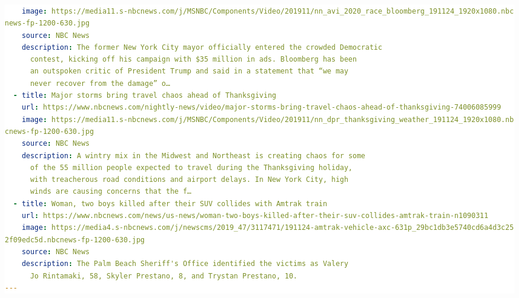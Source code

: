 ```yaml
    image: https://media11.s-nbcnews.com/j/MSNBC/Components/Video/201911/nn_avi_2020_race_bloomberg_191124_1920x1080.nbcnews-fp-1200-630.jpg
    source: NBC News
    description: The former New York City mayor officially entered the crowded Democratic
      contest, kicking off his campaign with $35 million in ads. Bloomberg has been
      an outspoken critic of President Trump and said in a statement that “we may
      never recover from the damage” o…
  - title: Major storms bring travel chaos ahead of Thanksgiving
    url: https://www.nbcnews.com/nightly-news/video/major-storms-bring-travel-chaos-ahead-of-thanksgiving-74006085999
    image: https://media11.s-nbcnews.com/j/MSNBC/Components/Video/201911/nn_dpr_thanksgiving_weather_191124_1920x1080.nbcnews-fp-1200-630.jpg
    source: NBC News
    description: A wintry mix in the Midwest and Northeast is creating chaos for some
      of the 55 million people expected to travel during the Thanksgiving holiday,
      with treacherous road conditions and airport delays. In New York City, high
      winds are causing concerns that the f…
  - title: Woman, two boys killed after their SUV collides with Amtrak train
    url: https://www.nbcnews.com/news/us-news/woman-two-boys-killed-after-their-suv-collides-amtrak-train-n1090311
    image: https://media4.s-nbcnews.com/j/newscms/2019_47/3117471/191124-amtrak-vehicle-axc-631p_29bc1db3e5740cd6a4d3c252f09edc5d.nbcnews-fp-1200-630.jpg
    source: NBC News
    description: The Palm Beach Sheriff's Office identified the victims as Valery
      Jo Rintamaki, 58, Skyler Prestano, 8, and Trystan Prestano, 10.
---
```

